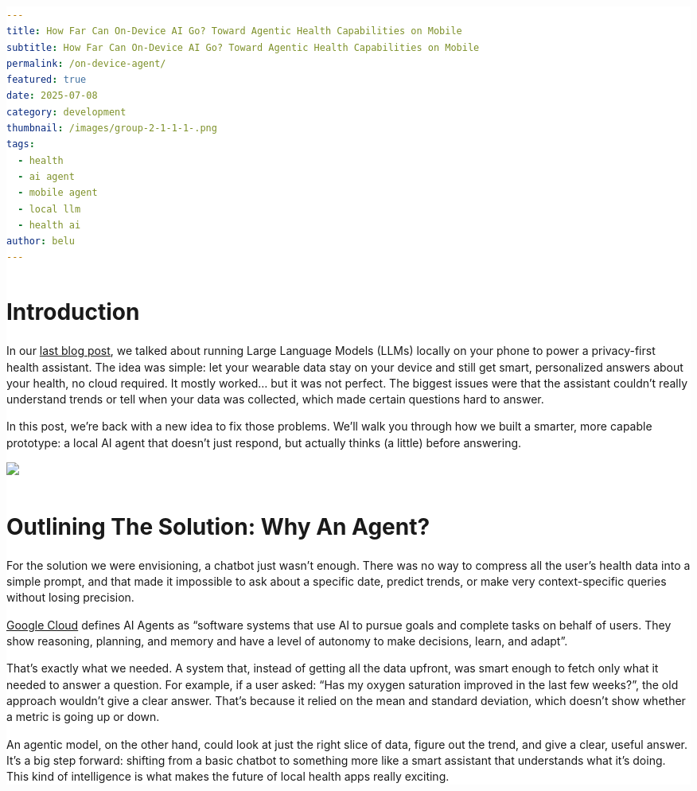 ```yaml
---
title: How Far Can On-Device AI Go? Toward Agentic Health Capabilities on Mobile
subtitle: How Far Can On-Device AI Go? Toward Agentic Health Capabilities on Mobile
permalink: /on-device-agent/
featured: true
date: 2025-07-08
category: development
thumbnail: /images/group-2-1-1-1-.png
tags:
  - health
  - ai agent
  - mobile agent
  - local llm
  - health ai
author: belu
---
```


# Introduction

In our [last blog post](https://blog.xmartlabs.com/blog/blog-on-device-ai-health-assistant-xlcare/), we talked about running Large Language Models (LLMs) locally on your phone to power a privacy-first health assistant. The idea was simple: let your wearable data stay on your device and still get smart, personalized answers about your health, no cloud required. It mostly worked… but it was not perfect. The biggest issues were that the assistant couldn’t really understand trends or tell when your data was collected, which made certain questions hard to answer.

In this post, we’re back with a new idea to fix those problems. We’ll walk you through how we built a smarter, more capable prototype: a local AI agent that doesn’t just respond, but actually thinks (a little) before answering.

![](/images/example.png)

# Outlining The Solution: Why An Agent?

For the solution we were envisioning, a chatbot just wasn’t enough. There was no way to compress all the user’s health data into a simple prompt, and that made it impossible to ask about a specific date, predict trends, or make very context-specific queries without losing precision.

[Google Cloud](https://cloud.google.com/discover/what-are-ai-agents) defines AI Agents as “software systems that use AI to pursue goals and complete tasks on behalf of users. They show reasoning, planning, and memory and have a level of autonomy to make decisions, learn, and adapt”.

That’s exactly what we needed. A system that, instead of getting all the data upfront, was smart enough to fetch only what it needed to answer a question. For example, if a user asked: “Has my oxygen saturation improved in the last few weeks?”, the old approach wouldn’t give a clear answer. That’s because it relied on the mean and standard deviation, which doesn’t show whether a metric is going up or down.

An agentic model, on the other hand, could look at just the right slice of data, figure out the trend, and give a clear, useful answer. It’s a big step forward: shifting from a basic chatbot to something more like a smart assistant that understands what it’s doing. This kind of intelligence is what makes the future of local health apps really exciting.

